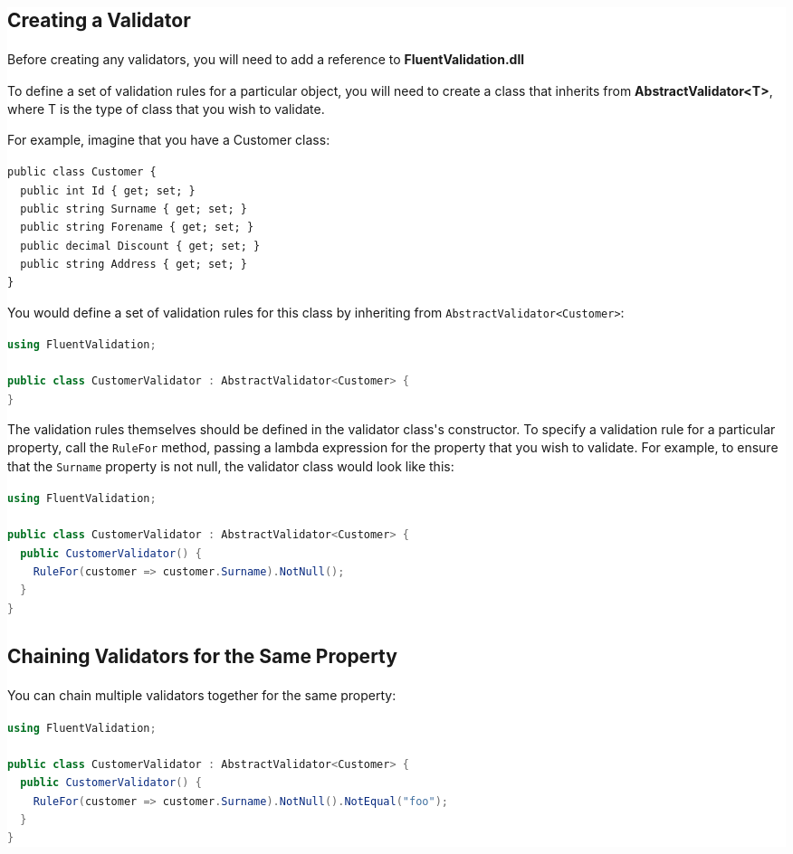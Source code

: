 ## Creating a Validator

Before creating any validators, you will need to add a reference to **FluentValidation.dll**

To define a set of validation rules for a particular object, you will need to create a class that inherits from **AbstractValidator&lt;T&gt;**, where T is the type of class that you wish to validate. 

For example, imagine that you have a Customer class:

```
public class Customer {
  public int Id { get; set; }
  public string Surname { get; set; }
  public string Forename { get; set; }
  public decimal Discount { get; set; }
  public string Address { get; set; }
}
```

You would define a set of validation rules for this class by inheriting from `AbstractValidator<Customer>`:

```csharp
using FluentValidation; 

public class CustomerValidator : AbstractValidator<Customer> {
}
```

The validation rules themselves should be defined in the validator class's constructor.
To specify a validation rule for a particular property, call the `RuleFor` method, passing a lambda expression 
for the property that you wish to validate. For example, to ensure that the `Surname` property is not null, 
the validator class would look like this:

```csharp
using FluentValidation;

public class CustomerValidator : AbstractValidator<Customer> {
  public CustomerValidator() {
    RuleFor(customer => customer.Surname).NotNull();
  }
}
```

## Chaining Validators for the Same Property

You can chain multiple validators together for the same property:

```csharp
using FluentValidation;

public class CustomerValidator : AbstractValidator<Customer> {
  public CustomerValidator() {
    RuleFor(customer => customer.Surname).NotNull().NotEqual("foo");
  }
}
```
